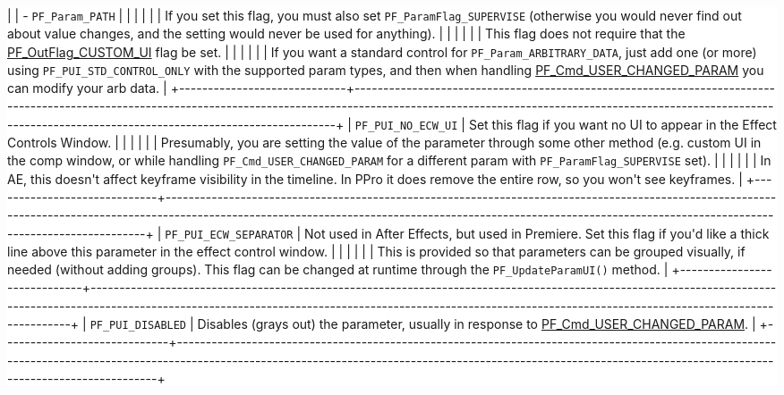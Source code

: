 |                             | - `PF_Param_PATH`                                                                                                                                                                                                                                                     |
|                             |                                                                                                                                                                                                                                                                       |
|                             | If you set this flag, you must also set `PF_ParamFlag_SUPERVISE` (otherwise you would never find out about value changes, and the setting would never be used for anything).                                                                                          |
|                             |                                                                                                                                                                                                                                                                       |
|                             | This flag does not require that the [PF_OutFlag_CUSTOM_UI](PF_OutData.md#pf_outflags) flag be set.                                                                                                                                                                    |
|                             |                                                                                                                                                                                                                                                                       |
|                             | If you want a standard control for `PF_Param_ARBITRARY_DATA`, just add one (or more) using `PF_PUI_STD_CONTROL_ONLY` with the supported param types, and then when handling [PF_Cmd_USER_CHANGED_PARAM](command-selectors.md#messaging) you can modify your arb data. |
+-----------------------------+-----------------------------------------------------------------------------------------------------------------------------------------------------------------------------------------------------------------------------------------------------------------------+
| `PF_PUI_NO_ECW_UI`          | Set this flag if you want no UI to appear in the Effect Controls Window.                                                                                                                                                                                              |
|                             |                                                                                                                                                                                                                                                                       |
|                             | Presumably, you are setting the value of the parameter through some other method (e.g. custom UI in the comp window, or while handling `PF_Cmd_USER_CHANGED_PARAM` for a different param with `PF_ParamFlag_SUPERVISE` set).                                          |
|                             |                                                                                                                                                                                                                                                                       |
|                             | In AE, this doesn't affect keyframe visibility in the timeline. In PPro it does remove the entire row, so you won't see keyframes.                                                                                                                                    |
+-----------------------------+-----------------------------------------------------------------------------------------------------------------------------------------------------------------------------------------------------------------------------------------------------------------------+
| `PF_PUI_ECW_SEPARATOR`      | Not used in After Effects, but used in Premiere. Set this flag if you'd like a thick line above this parameter in the effect control window.                                                                                                                          |
|                             |                                                                                                                                                                                                                                                                       |
|                             | This is provided so that parameters can be grouped visually, if needed (without adding groups). This flag can be changed at runtime through the `PF_UpdateParamUI()` method.                                                                                          |
+-----------------------------+-----------------------------------------------------------------------------------------------------------------------------------------------------------------------------------------------------------------------------------------------------------------------+
| `PF_PUI_DISABLED`           | Disables (grays out) the parameter, usually in response to [PF_Cmd_USER_CHANGED_PARAM](command-selectors.md#messaging).                                                                                                                                               |
+-----------------------------+-----------------------------------------------------------------------------------------------------------------------------------------------------------------------------------------------------------------------------------------------------------------------+
